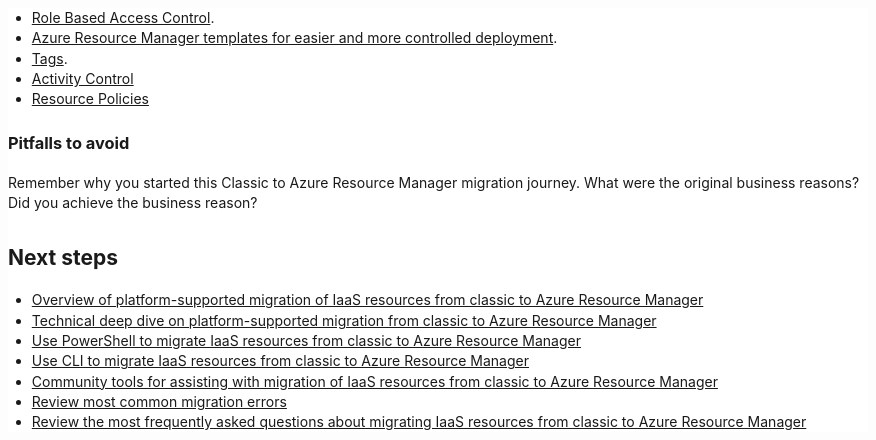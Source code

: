 - [Role Based Access Control](../../azure-resource-manager/resource-group-overview.md#access-control).
- [Azure Resource Manager templates for easier and more controlled deployment](../../azure-resource-manager/resource-group-overview.md#template-deployment).
- [Tags](../../azure-resource-manager/resource-group-using-tags.md).
- [Activity Control](../../azure-resource-manager/resource-group-audit.md)
- [Resource Policies](../../azure-resource-manager/resource-manager-policy.md)

### Pitfalls to avoid

Remember why you started this Classic to Azure Resource Manager migration journey.  What were the original business reasons? Did you achieve the business reason?

## Next steps

* [Overview of platform-supported migration of IaaS resources from classic to Azure Resource Manager](migration-classic-resource-manager-overview.md?toc=%2fazure%2fvirtual-machines%2fwindows%2ftoc.json)
* [Technical deep dive on platform-supported migration from classic to Azure Resource Manager](migration-classic-resource-manager-deep-dive.md?toc=%2fazure%2fvirtual-machines%2fwindows%2ftoc.json)
* [Use PowerShell to migrate IaaS resources from classic to Azure Resource Manager](migration-classic-resource-manager-ps.md?toc=%2fazure%2fvirtual-machines%2fwindows%2ftoc.json)
* [Use CLI to migrate IaaS resources from classic to Azure Resource Manager](../linux/migration-classic-resource-manager-cli.md?toc=%2fazure%2fvirtual-machines%2fwindows%2ftoc.json)
* [Community tools for assisting with migration of IaaS resources from classic to Azure Resource Manager](migration-classic-resource-manager-community-tools.md?toc=%2fazure%2fvirtual-machines%2fwindows%2ftoc.json)
* [Review most common migration errors](migration-classic-resource-manager-errors.md?toc=%2fazure%2fvirtual-machines%2fwindows%2ftoc.json)
* [Review the most frequently asked questions about migrating IaaS resources from classic to Azure Resource Manager](migration-classic-resource-manager-faq.md?toc=%2fazure%2fvirtual-machines%2fwindows%2ftoc.json)